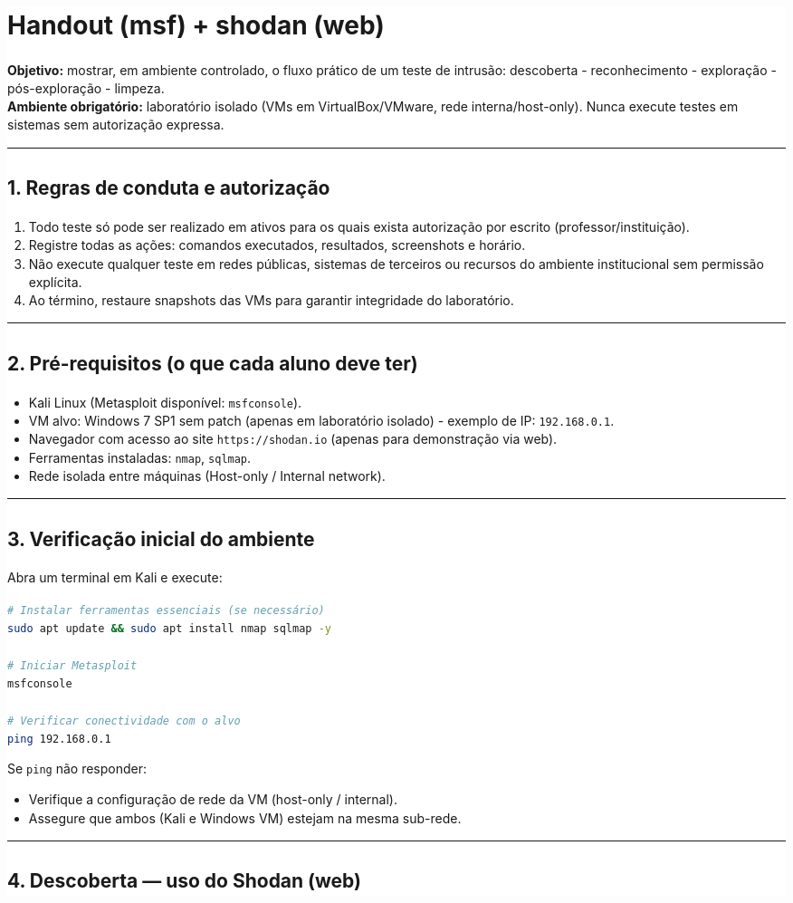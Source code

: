 # Handout (msf) + shodan (web)

**Objetivo:** mostrar, em ambiente controlado, o fluxo prático de um teste de intrusão: descoberta - reconhecimento - exploração - pós-exploração - limpeza.  
**Ambiente obrigatório:** laboratório isolado (VMs em VirtualBox/VMware, rede interna/host-only). Nunca execute testes em sistemas sem autorização expressa.

---

## 1. Regras de conduta e autorização

1. Todo teste só pode ser realizado em ativos para os quais exista autorização por escrito (professor/instituição).
2. Registre todas as ações: comandos executados, resultados, screenshots e horário.  
3. Não execute qualquer teste em redes públicas, sistemas de terceiros ou recursos do ambiente institucional sem permissão explícita.  
4. Ao término, restaure snapshots das VMs para garantir integridade do laboratório.

---

## 2. Pré-requisitos (o que cada aluno deve ter)

- Kali Linux (Metasploit disponível: `msfconsole`).
- VM alvo: Windows 7 SP1 sem patch (apenas em laboratório isolado) - exemplo de IP: `192.168.0.1`.  
- Navegador com acesso ao site `https://shodan.io` (apenas para demonstração via web).  
- Ferramentas instaladas: `nmap`, `sqlmap`.  
- Rede isolada entre máquinas (Host-only / Internal network).  

---

## 3. Verificação inicial do ambiente

Abra um terminal em Kali e execute:

```bash
# Instalar ferramentas essenciais (se necessário)
sudo apt update && sudo apt install nmap sqlmap -y

# Iniciar Metasploit
msfconsole

# Verificar conectividade com o alvo
ping 192.168.0.1
```

Se `ping` não responder:

* Verifique a configuração de rede da VM (host-only / internal).
* Assegure que ambos (Kali e Windows VM) estejam na mesma sub-rede.

---

## 4. Descoberta — uso do Shodan (web)
